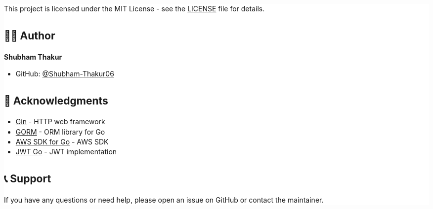 This project is licensed under the MIT License - see the [LICENSE](LICENSE) file for details.

## 👨‍💻 Author

**Shubham Thakur**
- GitHub: [@Shubham-Thakur06](https://github.com/Shubham-Thakur06)

## 🙏 Acknowledgments

- [Gin](https://github.com/gin-gonic/gin) - HTTP web framework
- [GORM](https://gorm.io/) - ORM library for Go
- [AWS SDK for Go](https://github.com/aws/aws-sdk-go) - AWS SDK
- [JWT Go](https://github.com/golang-jwt/jwt) - JWT implementation

## 📞 Support

If you have any questions or need help, please open an issue on GitHub or contact the maintainer.